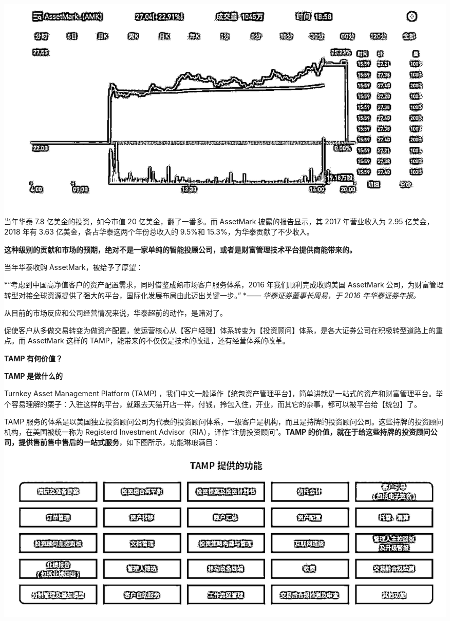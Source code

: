 ![](img/12b335155177d2c12ef132252ec1d8ab.png)

当年华泰 7.8 亿美金的投资，如今市值 20 亿美金，翻了一番多。而 AssetMark 披露的报告显示，其 2017 年营业收入为 2.95 亿美金，2018 年有 3.63 亿美金，各占华泰这两个年份总收入的 9.5%和 15.3%，为华泰贡献了不少收入。

**这种级别的贡献和市场的预期，绝对不是一家单纯的智能投顾公司，或者是财富管理技术平台提供商能带来的。**

当年华泰收购 AssetMark，被给予了厚望：

*“考虑到中国高净值客户的资产配置需求，同时借鉴成熟市场客户服务体系，2016 年我们顺利完成收购美国 AssetMark 公司，为财富管理转型对接全球资源提供了强大的平台，国际化发展布局由此迈出关键一步。” **—— 华泰证券董事长周易，于 2016 年华泰证券年报。*

从目前的市场反应和公司经营情况来说，华泰超前的动作，是赌对了。

促使客户从多做交易转变为做资产配置，使运营核心从【客户经理】体系转变为【投资顾问】体系，是各大证券公司在积极转型道路上的重点。而 AssetMark 这样的 TAMP，能带来的不仅仅是技术的改进，还有经营体系的改革。

**TAMP 有何价值？**

**TAMP 是做什么的**

Turnkey Asset Management Platform (TAMP) ，我们中文一般译作【统包资产管理平台】，简单讲就是一站式的资产和财富管理平台。举个容易理解的栗子：入驻这样的平台，就跟去天猫开店一样，付钱，拎包入住，开业，而其它的杂事，都可以被平台给【统包】了。

TAMP 服务的体系是以美国独立投资顾问公司为代表的投资顾问体系，一级客户是机构，而且是持牌的投资顾问公司。这些持牌的投资顾问机构，在美国被统一称为 Registerd Investment Advisor（RIA），译作“注册投资顾问”。**TAMP 的价值，就在于给这些持牌的投资顾问公司，提供售前售中售后的一站式服务**，如下图所示，功能琳琅满目：

![](img/e028b18cfd1307e1aa6701406667e24d.png)
